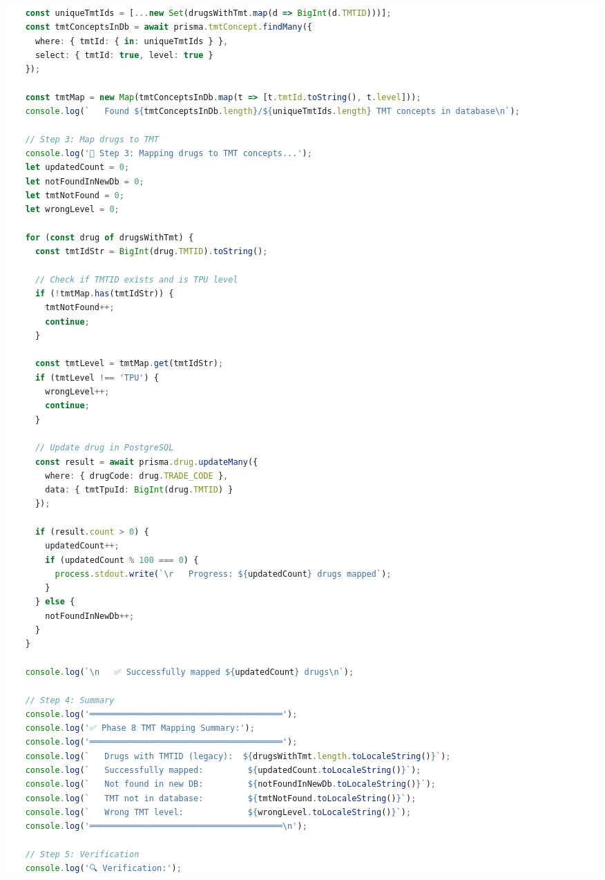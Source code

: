 ```typescript
    const uniqueTmtIds = [...new Set(drugsWithTmt.map(d => BigInt(d.TMTID)))];
    const tmtConceptsInDb = await prisma.tmtConcept.findMany({
      where: { tmtId: { in: uniqueTmtIds } },
      select: { tmtId: true, level: true }
    });

    const tmtMap = new Map(tmtConceptsInDb.map(t => [t.tmtId.toString(), t.level]));
    console.log(`   Found ${tmtConceptsInDb.length}/${uniqueTmtIds.length} TMT concepts in database\n`);

    // Step 3: Map drugs to TMT
    console.log('💊 Step 3: Mapping drugs to TMT concepts...');
    let updatedCount = 0;
    let notFoundInNewDb = 0;
    let tmtNotFound = 0;
    let wrongLevel = 0;

    for (const drug of drugsWithTmt) {
      const tmtIdStr = BigInt(drug.TMTID).toString();

      // Check if TMTID exists and is TPU level
      if (!tmtMap.has(tmtIdStr)) {
        tmtNotFound++;
        continue;
      }

      const tmtLevel = tmtMap.get(tmtIdStr);
      if (tmtLevel !== 'TPU') {
        wrongLevel++;
        continue;
      }

      // Update drug in PostgreSQL
      const result = await prisma.drug.updateMany({
        where: { drugCode: drug.TRADE_CODE },
        data: { tmtTpuId: BigInt(drug.TMTID) }
      });

      if (result.count > 0) {
        updatedCount++;
        if (updatedCount % 100 === 0) {
          process.stdout.write(`\r   Progress: ${updatedCount} drugs mapped`);
        }
      } else {
        notFoundInNewDb++;
      }
    }

    console.log(`\n   ✅ Successfully mapped ${updatedCount} drugs\n`);

    // Step 4: Summary
    console.log('═══════════════════════════════════════');
    console.log('✅ Phase 8 TMT Mapping Summary:');
    console.log('═══════════════════════════════════════');
    console.log(`   Drugs with TMTID (legacy):  ${drugsWithTmt.length.toLocaleString()}`);
    console.log(`   Successfully mapped:         ${updatedCount.toLocaleString()}`);
    console.log(`   Not found in new DB:         ${notFoundInNewDb.toLocaleString()}`);
    console.log(`   TMT not in database:         ${tmtNotFound.toLocaleString()}`);
    console.log(`   Wrong TMT level:             ${wrongLevel.toLocaleString()}`);
    console.log('═══════════════════════════════════════\n');

    // Step 5: Verification
    console.log('🔍 Verification:');
```